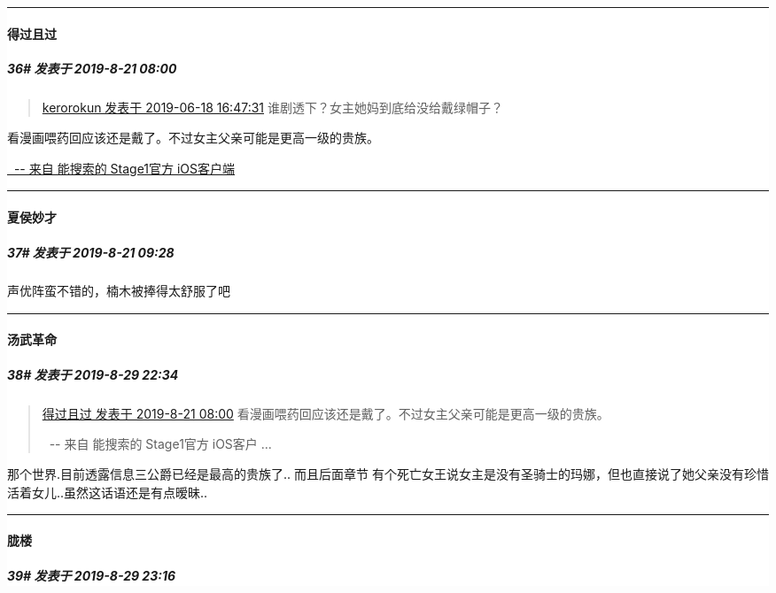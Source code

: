 





-----

####  得过且过  
##### 36#       发表于 2019-8-21 08:00



<blockquote><a href="httphttps://bbs.saraba1st.com/2b/forum.php?mod=redirect&amp;goto=findpost&amp;pid=44178922&amp;ptid=1784292" target="_blank">kerorokun 发表于 2019-06-18 16:47:31</a>
谁剧透下？女主她妈到底给没给戴绿帽子？</blockquote>看漫画喂药回应该还是戴了。不过女主父亲可能是更高一级的贵族。

[  -- 来自 能搜索的 Stage1官方 iOS客户端](https://itunes.apple.com/fi/app/saraba1st/id1221237470?mt=8)







-----

####  夏侯妙才  
##### 37#       发表于 2019-8-21 09:28




声优阵蛮不错的，楠木被捧得太舒服了吧







-----

####  汤武革命  
##### 38#       发表于 2019-8-29 22:34



<blockquote><a href="httphttps://bbs.saraba1st.com/2b/forum.php?mod=redirect&amp;goto=findpost&amp;pid=44985673&amp;ptid=1784292" target="_blank">得过且过 发表于 2019-8-21 08:00</a>
看漫画喂药回应该还是戴了。不过女主父亲可能是更高一级的贵族。

  -- 来自 能搜索的 Stage1官方 iOS客户 ...</blockquote>
那个世界.目前透露信息三公爵已经是最高的贵族了..
而且后面章节 有个死亡女王说女主是没有圣骑士的玛娜，但也直接说了她父亲没有珍惜活着女儿..虽然这话语还是有点暧昧..







-----

####  胧楼  
##### 39#       发表于 2019-8-29 23:16

